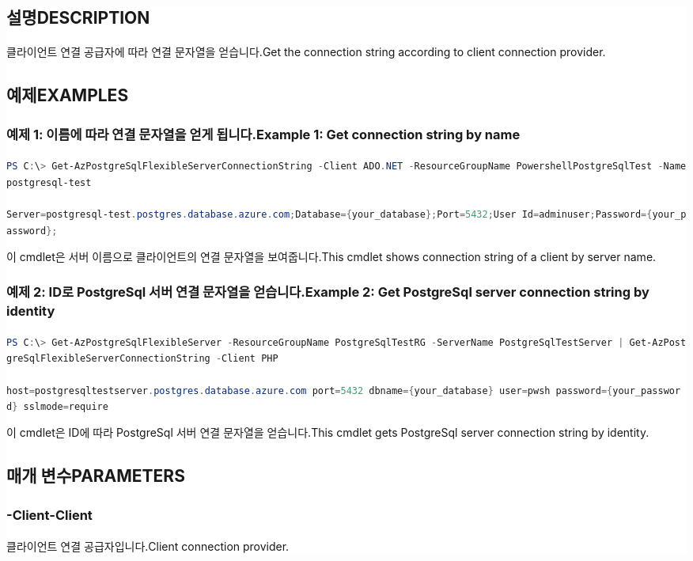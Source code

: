 ## <span data-ttu-id="44916-107">설명</span><span class="sxs-lookup"><span data-stu-id="44916-107">DESCRIPTION</span></span>
<span data-ttu-id="44916-108">클라이언트 연결 공급자에 따라 연결 문자열을 얻습니다.</span><span class="sxs-lookup"><span data-stu-id="44916-108">Get the connection string according to client connection provider.</span></span>

## <span data-ttu-id="44916-109">예제</span><span class="sxs-lookup"><span data-stu-id="44916-109">EXAMPLES</span></span>

### <span data-ttu-id="44916-110">예제 1: 이름에 따라 연결 문자열을 얻게 됩니다.</span><span class="sxs-lookup"><span data-stu-id="44916-110">Example 1: Get connection string by name</span></span>
```powershell
PS C:\> Get-AzPostgreSqlFlexibleServerConnectionString -Client ADO.NET -ResourceGroupName PowershellPostgreSqlTest -Name postgresql-test

Server=postgresql-test.postgres.database.azure.com;Database={your_database};Port=5432;User Id=adminuser;Password={your_password};
```

<span data-ttu-id="44916-111">이 cmdlet은 서버 이름으로 클라이언트의 연결 문자열을 보여줍니다.</span><span class="sxs-lookup"><span data-stu-id="44916-111">This cmdlet shows connection string of a client by server name.</span></span>

### <span data-ttu-id="44916-112">예제 2: ID로 PostgreSql 서버 연결 문자열을 얻습니다.</span><span class="sxs-lookup"><span data-stu-id="44916-112">Example 2: Get PostgreSql server connection string by identity</span></span>
```powershell
PS C:\> Get-AzPostgreSqlFlexibleServer -ResourceGroupName PostgreSqlTestRG -ServerName PostgreSqlTestServer | Get-AzPostgreSqlFlexibleServerConnectionString -Client PHP

host=postgresqltestserver.postgres.database.azure.com port=5432 dbname={your_database} user=pwsh password={your_password} sslmode=require
```

<span data-ttu-id="44916-113">이 cmdlet은 ID에 따라 PostgreSql 서버 연결 문자열을 얻습니다.</span><span class="sxs-lookup"><span data-stu-id="44916-113">This cmdlet gets PostgreSql server connection string by identity.</span></span>

## <span data-ttu-id="44916-114">매개 변수</span><span class="sxs-lookup"><span data-stu-id="44916-114">PARAMETERS</span></span>

### <span data-ttu-id="44916-115">-Client</span><span class="sxs-lookup"><span data-stu-id="44916-115">-Client</span></span>
<span data-ttu-id="44916-116">클라이언트 연결 공급자입니다.</span><span class="sxs-lookup"><span data-stu-id="44916-116">Client connection provider.</span></span>
